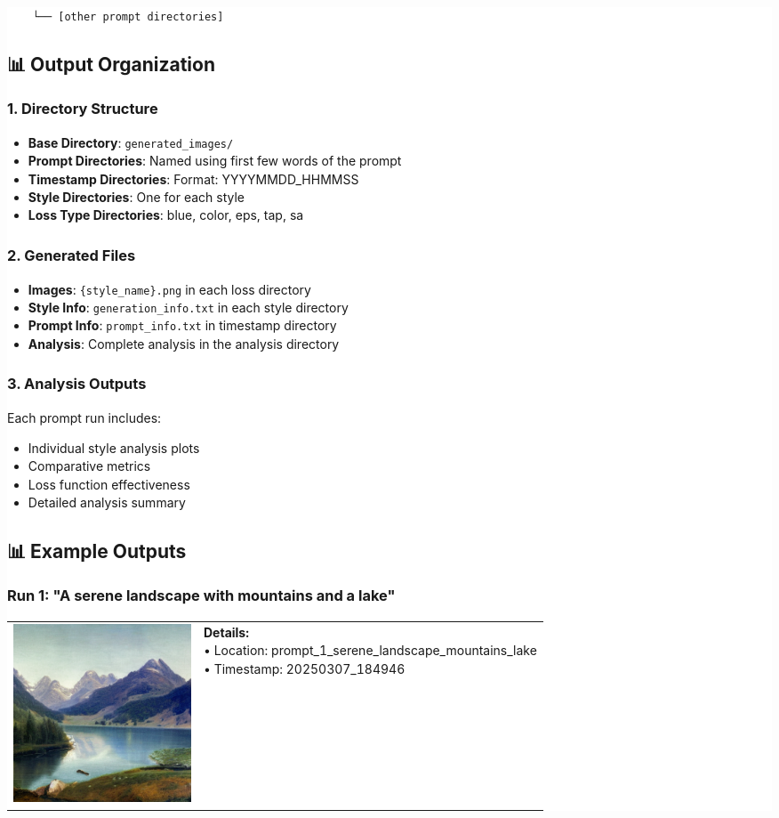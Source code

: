 ```
    └── [other prompt directories]
```

## 📊 Output Organization

### 1. Directory Structure
- **Base Directory**: `generated_images/`
- **Prompt Directories**: Named using first few words of the prompt
- **Timestamp Directories**: Format: YYYYMMDD_HHMMSS
- **Style Directories**: One for each style
- **Loss Type Directories**: blue, color, eps, tap, sa

### 2. Generated Files
- **Images**: `{style_name}.png` in each loss directory
- **Style Info**: `generation_info.txt` in each style directory
- **Prompt Info**: `prompt_info.txt` in timestamp directory
- **Analysis**: Complete analysis in the analysis directory

### 3. Analysis Outputs
Each prompt run includes:
- Individual style analysis plots
- Comparative metrics
- Loss function effectiveness
- Detailed analysis summary

## 📊 Example Outputs

### Run 1: "A serene landscape with mountains and a lake"
<table>
<tr>
<td><img src="generated_images/prompt_1_serene_landscape_mountains_lake/20250307_184946/black-and-white-design/eps/black-and-white-design.png" width="200" alt="Landscape Preview"/></td>
<td>
<b>Details:</b><br>
• Location: prompt_1_serene_landscape_mountains_lake<br>
• Timestamp: 20250307_184946<br>